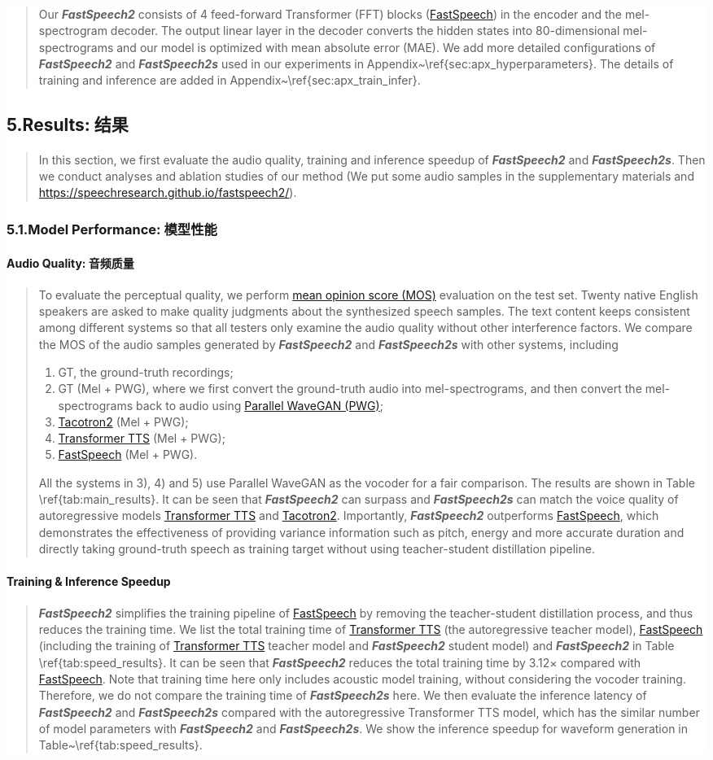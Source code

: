 > Our ***FastSpeech2*** consists of 4 feed-forward Transformer (FFT) blocks ([FastSpeech](../../Models/TTS2_Acoustic/2019.05.22_FastSpeech.md)) in the encoder and the mel-spectrogram decoder.
> The output linear layer in the decoder converts the hidden states into 80-dimensional mel-spectrograms and our model is optimized with mean absolute error (MAE).
> We add more detailed configurations of ***FastSpeech2*** and ***FastSpeech2s*** used in our experiments in Appendix~\ref{sec:apx_hyperparameters}.
> The details of training and inference are added in Appendix~\ref{sec:apx_train_infer}.

## 5.Results: 结果

> In this section, we first evaluate the audio quality, training and inference speedup of ***FastSpeech2*** and ***FastSpeech2s***.
> Then we conduct analyses and ablation studies of our method (We put some audio samples in the supplementary materials and https://speechresearch.github.io/fastspeech2/). 

### 5.1.Model Performance: 模型性能

#### Audio Quality: 音频质量

> To evaluate the perceptual quality, we perform [mean opinion score (MOS)](../../Evaluations/MOS.md) evaluation on the test set.
> Twenty native English speakers are asked to make quality judgments about the synthesized speech samples.
> The text content keeps consistent among different systems so that all testers only examine the audio quality without other interference factors.
> We compare the MOS of the audio samples generated by ***FastSpeech2*** and  ***FastSpeech2s*** with other systems, including 
> 1) GT, the ground-truth recordings; 
> 2) GT (Mel + PWG), where we first convert the ground-truth audio into mel-spectrograms, and then convert the mel-spectrograms back to audio using [Parallel WaveGAN (PWG)](../../Models/TTS3_Vocoder/2019.10.25_Parallel_WaveGAN.md); 
> 3) [Tacotron2](../../Models/TTS2_Acoustic/2017.12.16_Tacotron2.md) (Mel + PWG); 
> 4) [Transformer TTS](../../Models/TTS2_Acoustic/2018.09.19_Transformer_TTS.md) (Mel + PWG); 
> 5) [FastSpeech](../../Models/TTS2_Acoustic/2019.05.22_FastSpeech.md) (Mel + PWG).
> 
> All the systems in 3), 4) and 5) use Parallel WaveGAN as the vocoder for a fair comparison.
> The results are shown in Table \ref{tab:main_results}.
> It can be seen that ***FastSpeech2*** can surpass and ***FastSpeech2s*** can match the voice quality of autoregressive models [Transformer TTS](../../Models/TTS2_Acoustic/2018.09.19_Transformer_TTS.md) and [Tacotron2](../../Models/TTS2_Acoustic/2017.12.16_Tacotron2.md).
> Importantly, ***FastSpeech2*** outperforms [FastSpeech](../../Models/TTS2_Acoustic/2019.05.22_FastSpeech.md), which demonstrates the effectiveness of providing variance information such as pitch, energy and more accurate duration and directly taking ground-truth speech as training target without using teacher-student distillation pipeline.

#### Training & Inference Speedup

> ***FastSpeech2*** simplifies the training pipeline of [FastSpeech](../../Models/TTS2_Acoustic/2019.05.22_FastSpeech.md) by removing the teacher-student distillation process, and thus reduces the training time.
> We list the total training time of [Transformer TTS](../../Models/TTS2_Acoustic/2018.09.19_Transformer_TTS.md) (the autoregressive teacher model), [FastSpeech](../../Models/TTS2_Acoustic/2019.05.22_FastSpeech.md) (including the training of [Transformer TTS](../../Models/TTS2_Acoustic/2018.09.19_Transformer_TTS.md) teacher model and  ***FastSpeech2*** student model) and ***FastSpeech2*** in Table \ref{tab:speed_results}.
> It can be seen that ***FastSpeech2*** reduces the total training time by $3.12\times$ compared with [FastSpeech](../../Models/TTS2_Acoustic/2019.05.22_FastSpeech.md).
> Note that training time here only includes acoustic model training, without considering the vocoder training.
> Therefore, we do not compare the training time of ***FastSpeech2s*** here.
> We then evaluate the inference latency of ***FastSpeech2*** and ***FastSpeech2s*** compared with the autoregressive Transformer TTS model, which has the similar number of model parameters with ***FastSpeech2*** and ***FastSpeech2s***.
> We show the inference speedup for waveform generation in Table~\ref{tab:speed_results}.